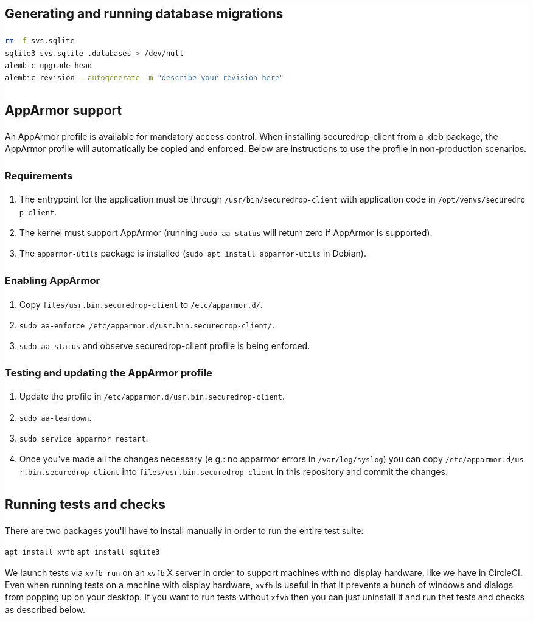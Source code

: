 
## Generating and running database migrations

```bash
rm -f svs.sqlite
sqlite3 svs.sqlite .databases > /dev/null
alembic upgrade head
alembic revision --autogenerate -m "describe your revision here"
```

## AppArmor support

An AppArmor profile is available for mandatory access control. When installing securedrop-client from a .deb package, the AppArmor profile will automatically be copied and enforced. Below are instructions to use the profile in non-production scenarios.

### Requirements

1. The entrypoint for the application must be through `/usr/bin/securedrop-client` with application code in `/opt/venvs/securedrop-client`.

2. The kernel must support AppArmor (running `sudo aa-status` will return zero if AppArmor is supported).

3. The `apparmor-utils` package is installed (`sudo apt install apparmor-utils` in Debian).

### Enabling AppArmor

1. Copy `files/usr.bin.securedrop-client` to `/etc/apparmor.d/`.

2. `sudo aa-enforce /etc/apparmor.d/usr.bin.securedrop-client/`.

3. `sudo aa-status` and observe securedrop-client profile is being enforced.

### Testing and updating the AppArmor profile

1. Update the profile in `/etc/apparmor.d/usr.bin.securedrop-client`.

2. `sudo aa-teardown`.

3. `sudo service apparmor restart`.

4. Once you've made all the changes necessary (e.g.: no apparmor errors in `/var/log/syslog`) you can copy `/etc/apparmor.d/usr.bin.securedrop-client` into `files/usr.bin.securedrop-client` in this repository and commit the changes.

## Running tests and checks

There are two packages you'll have to install manually in order to run the entire test suite:

`apt install xvfb`
`apt install sqlite3`

We launch tests via `xvfb-run` on an `xvfb` X server in order to support machines with no display hardware, like we have in CircleCI. Even when running tests on a machine with display hardware, `xvfb` is useful in that it prevents a bunch of windows and dialogs from popping up on your desktop. If you want to run tests without `xfvb` then you can just uninstall it and run thet tests and checks as described below.
